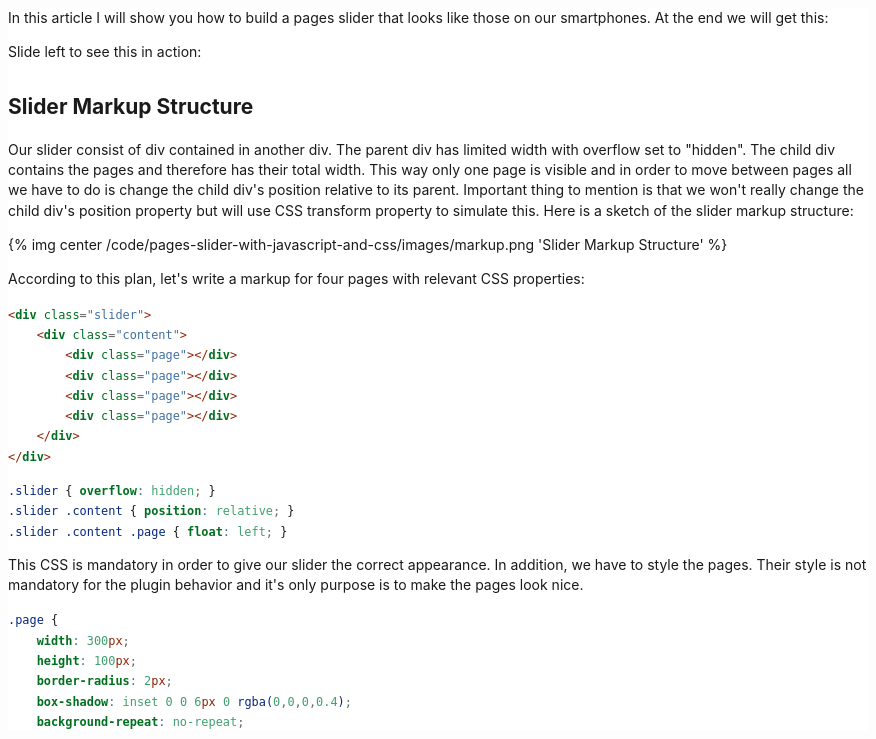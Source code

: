 ```yaml
```


In this article I will show you how to build a pages slider that looks like those on our smartphones. At the end we will get this:
<div class="example">
    Slide left to see this in action:
    <br/> 
    <div class="slider">
        <div class="content">
            <div class="page"></div>
            <div class="page"></div>
            <div class="page"></div>
            <div class="page"></div>
            <div class="page"></div>
            <div class="page"></div>
            <div class="page"></div>
            <div class="page"></div>
        </div>
    </div>
</div>
<script type="text/javascript">
    $(function() {
        $('.slider').pagesSliderTouch();
    });
</script>


Slider Markup Structure
-----------------------
Our slider consist of div contained in another div. The parent div has limited width with overflow set to "hidden". The child div contains the pages and therefore has their total width. This way only one page is visible and in order to move between pages all we have to do is change the child div's position relative to its parent. Important thing to mention is that we won't really change the child div's position property but will use CSS transform property to simulate this. Here is a sketch of the slider markup structure:

{% img center /code/pages-slider-with-javascript-and-css/images/markup.png 'Slider Markup Structure' %}   

According to this plan, let's write a markup for four pages with relevant CSS properties:
```html Pages slider plugin markup
<div class="slider">
	<div class="content">
        <div class="page"></div>
        <div class="page"></div>
        <div class="page"></div>
        <div class="page"></div>
    </div>
</div>
```
```css Slider plugin style
.slider { overflow: hidden; }
.slider .content { position: relative; }
.slider .content .page { float: left; }
```
This CSS is mandatory in order to give our slider the correct appearance. In addition, we have to style the pages. Their style is not mandatory for the plugin behavior and it's only purpose is to make the pages look nice. 
```css Pages style
.page {
    width: 300px;
    height: 100px;  
    border-radius: 2px;
    box-shadow: inset 0 0 6px 0 rgba(0,0,0,0.4);
    background-repeat: no-repeat;
```